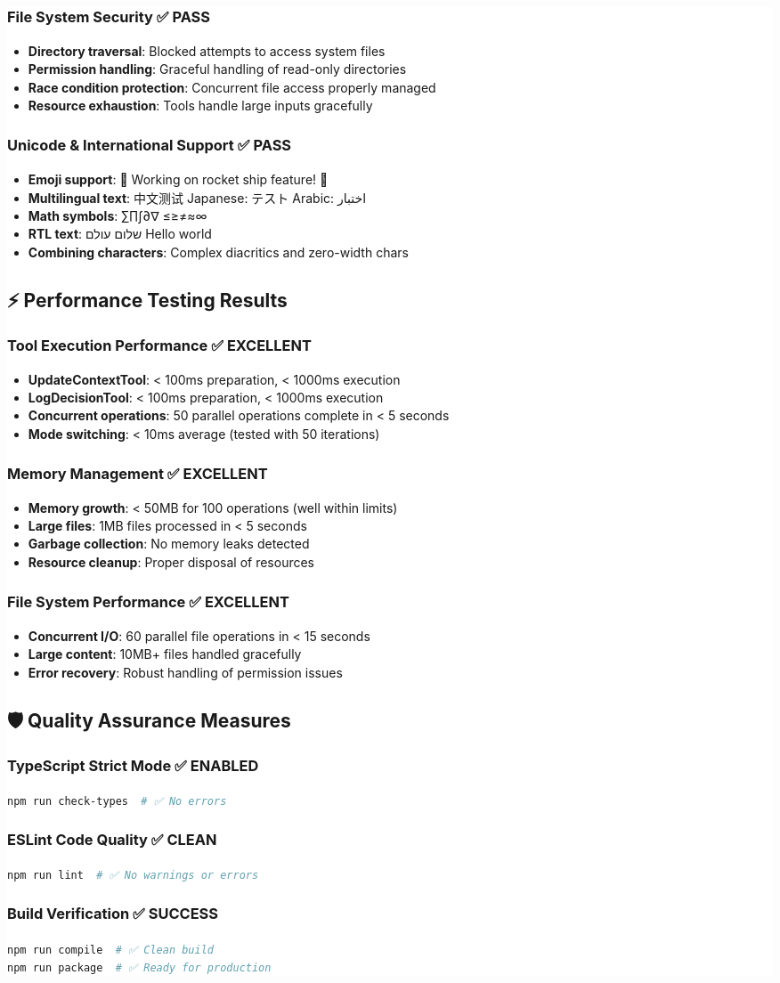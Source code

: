 ### File System Security ✅ PASS
- **Directory traversal**: Blocked attempts to access system files
- **Permission handling**: Graceful handling of read-only directories
- **Race condition protection**: Concurrent file access properly managed
- **Resource exhaustion**: Tools handle large inputs gracefully

### Unicode & International Support ✅ PASS
- **Emoji support**: 🚀 Working on rocket ship feature! 🎉
- **Multilingual text**: 中文测试 Japanese: テスト Arabic: اختبار
- **Math symbols**: ∑∏∫∂∇ ≤≥≠≈∞
- **RTL text**: שלום עולם Hello world
- **Combining characters**: Complex diacritics and zero-width chars

## ⚡ Performance Testing Results

### Tool Execution Performance ✅ EXCELLENT
- **UpdateContextTool**: < 100ms preparation, < 1000ms execution
- **LogDecisionTool**: < 100ms preparation, < 1000ms execution  
- **Concurrent operations**: 50 parallel operations complete in < 5 seconds
- **Mode switching**: < 10ms average (tested with 50 iterations)

### Memory Management ✅ EXCELLENT
- **Memory growth**: < 50MB for 100 operations (well within limits)
- **Large files**: 1MB files processed in < 5 seconds
- **Garbage collection**: No memory leaks detected
- **Resource cleanup**: Proper disposal of resources

### File System Performance ✅ EXCELLENT
- **Concurrent I/O**: 60 parallel file operations in < 15 seconds
- **Large content**: 10MB+ files handled gracefully
- **Error recovery**: Robust handling of permission issues

## 🛡️ Quality Assurance Measures

### TypeScript Strict Mode ✅ ENABLED
```bash
npm run check-types  # ✅ No errors
```

### ESLint Code Quality ✅ CLEAN
```bash
npm run lint  # ✅ No warnings or errors
```

### Build Verification ✅ SUCCESS
```bash
npm run compile  # ✅ Clean build
npm run package  # ✅ Ready for production
```
